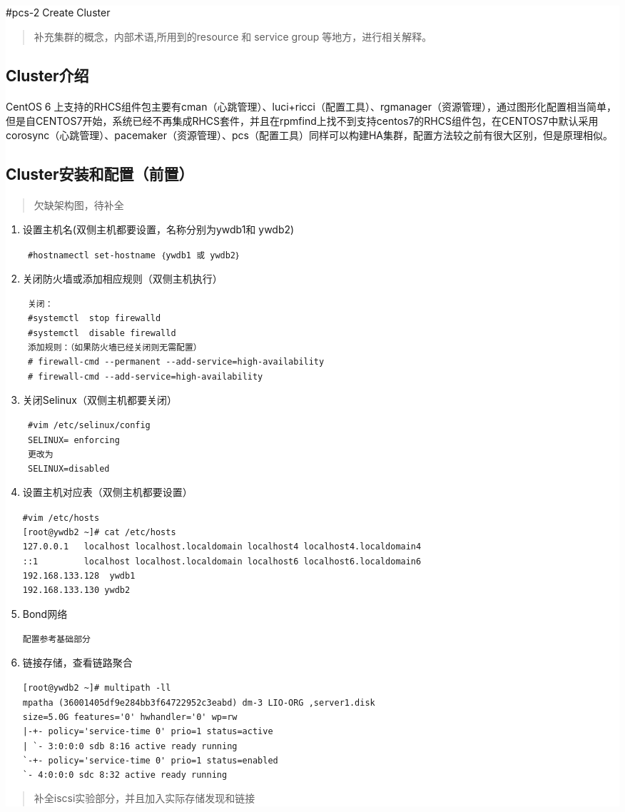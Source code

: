 #pcs-2 Create Cluster
>补充集群的概念，内部术语,所用到的resource 和 service group 等地方，进行相关解释。
## Cluster介绍
CentOS 6 上支持的RHCS组件包主要有cman（心跳管理）、luci+ricci（配置工具）、rgmanager（资源管理），通过图形化配置相当简单，但是自CENTOS7开始，系统已经不再集成RHCS套件，并且在rpmfind上找不到支持centos7的RHCS组件包，在CENTOS7中默认采用corosync（心跳管理）、pacemaker（资源管理）、pcs（配置工具）同样可以构建HA集群，配置方法较之前有很大区别，但是原理相似。
## Cluster安装和配置（前置）
>欠缺架构图，待补全

1. 设置主机名(双侧主机都要设置，名称分别为ywdb1和 ywdb2)

        #hostnamectl set-hostname ｛ywdb1 或 ywdb2｝
2. 关闭防火墙或添加相应规则（双侧主机执行）

        关闭：
        #systemctl  stop firewalld
        #systemctl  disable firewalld
        添加规则：（如果防火墙已经关闭则无需配置）
        # firewall-cmd --permanent --add-service=high-availability
        # firewall-cmd --add-service=high-availability
3. 关闭Selinux（双侧主机都要关闭）

        #vim /etc/selinux/config 
        SELINUX= enforcing
        更改为
        SELINUX=disabled
4.	设置主机对应表（双侧主机都要设置）

        #vim /etc/hosts
        [root@ywdb2 ~]# cat /etc/hosts
        127.0.0.1   localhost localhost.localdomain localhost4 localhost4.localdomain4
        ::1         localhost localhost.localdomain localhost6 localhost6.localdomain6
        192.168.133.128  ywdb1
        192.168.133.130	ywdb2
5.	Bond网络
        
        配置参考基础部分
6.	链接存储，查看链路聚合

        [root@ywdb2 ~]# multipath -ll
        mpatha (36001405df9e284bb3f64722952c3eabd) dm-3 LIO-ORG ,server1.disk 
        size=5.0G features='0' hwhandler='0' wp=rw
        |-+- policy='service-time 0' prio=1 status=active
        | `- 3:0:0:0 sdb 8:16 active ready running
        `-+- policy='service-time 0' prio=1 status=enabled
        `- 4:0:0:0 sdc 8:32 active ready running
>补全iscsi实验部分，并且加入实际存储发现和链接
